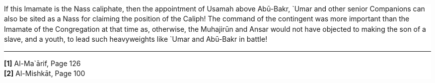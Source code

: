 If this Imamate is the Nass caliphate, then the appointment of Usamah
above Abū-Bakr, \`Umar and other senior Companions can also be sited as
a Nass for claiming the position of the Caliph! The command of the
contingent was more important than the Imamate of the Congregation at
that time as, otherwise, the Muhajirūn and Ansar would not have objected
to making the son of a slave, and a youth, to lead such heavyweights
like \`Umar and Abū-Bakr in battle!

------------------------------------------------------------------------

**[1]** Al-Ma\`ārif, Page 126  
 **[2]** Al-Mishkāt, Page 100
